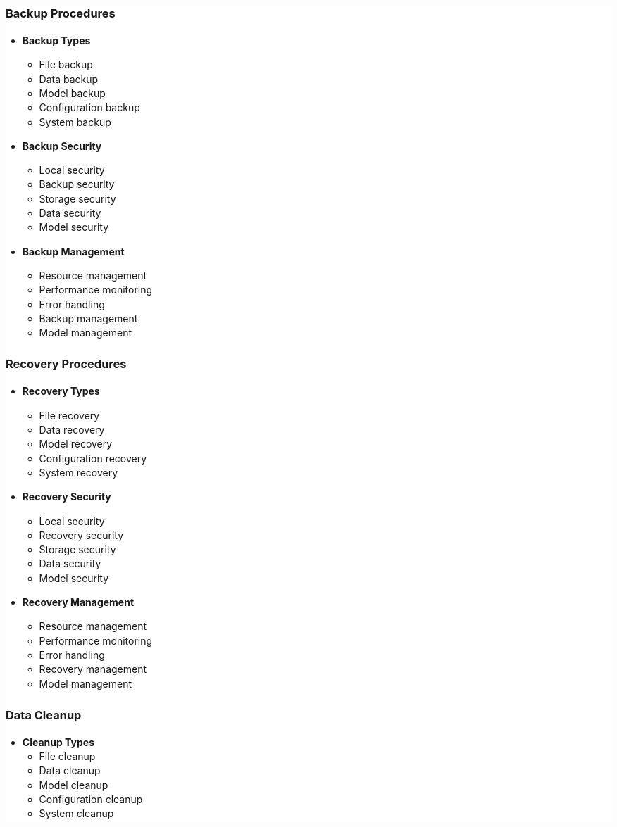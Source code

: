 ### Backup Procedures

* **Backup Types**
  * File backup
  * Data backup
  * Model backup
  * Configuration backup
  * System backup

* **Backup Security**
  * Local security
  * Backup security
  * Storage security
  * Data security
  * Model security

* **Backup Management**
  * Resource management
  * Performance monitoring
  * Error handling
  * Backup management
  * Model management

### Recovery Procedures

* **Recovery Types**
  * File recovery
  * Data recovery
  * Model recovery
  * Configuration recovery
  * System recovery

* **Recovery Security**
  * Local security
  * Recovery security
  * Storage security
  * Data security
  * Model security

* **Recovery Management**
  * Resource management
  * Performance monitoring
  * Error handling
  * Recovery management
  * Model management

### Data Cleanup

* **Cleanup Types**
  * File cleanup
  * Data cleanup
  * Model cleanup
  * Configuration cleanup
  * System cleanup
